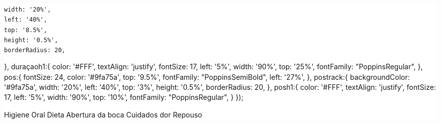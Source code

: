     width: '20%',
    left: '40%',
    top: '8.5%',
    height: '0.5%',
    borderRadius: 20,
  },
  duraçaoh1:{
    color: '#FFF',
    textAlign: 'justify',
    fontSize: 17,
    left: '5%',
    width: '90%',
    top: '25%',
    fontFamily: "PoppinsRegular", 
  },
  pos:{
    fontSize: 24,
    color: '#9fa75a',
    top: '9.5%',
    fontFamily: "PoppinsSemiBold",
    left: '27%',
  },
  postrack:{
    backgroundColor: '#9fa75a',
    width: '20%',
    left: '40%',
    top: '3%',
    height: '0.5%',
    borderRadius: 20,
  },
  posh1:{
    color: '#FFF',
    textAlign: 'justify',
    fontSize: 17,
    left: '5%',
    width: '90%',
    top: '10%',
    fontFamily: "PoppinsRegular", 
  }
});



Higiene Oral
Dieta
Abertura da boca
Cuidados
dor
Repouso